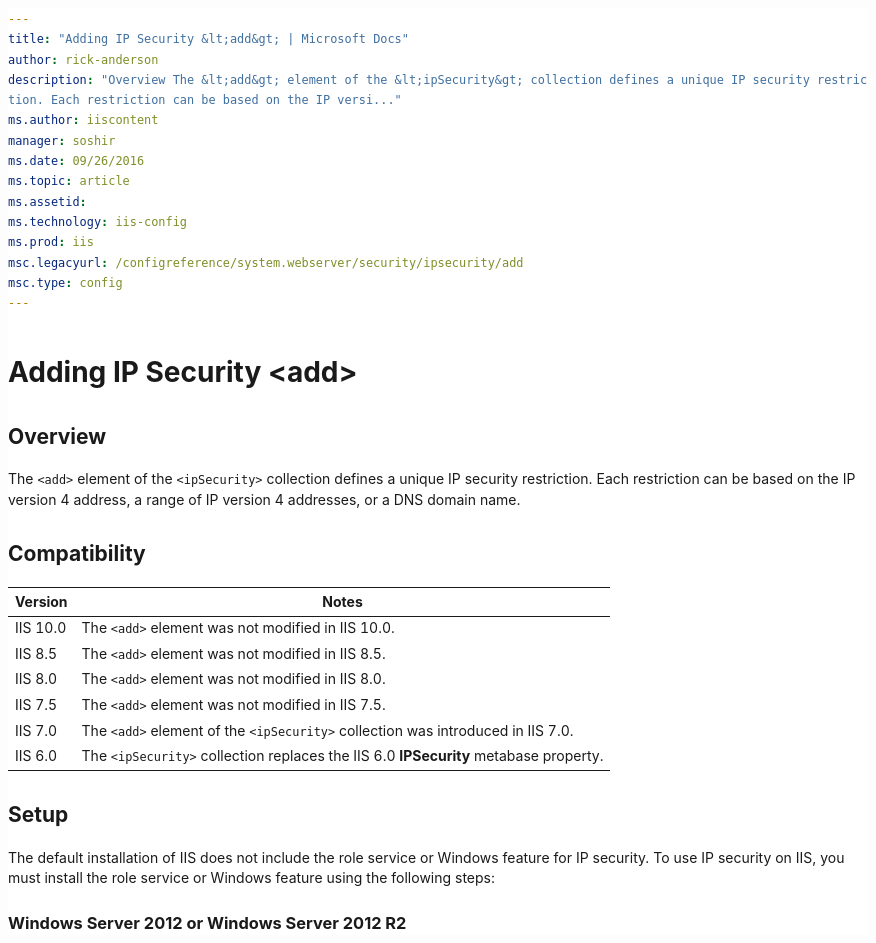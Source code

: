 ```yaml
---
title: "Adding IP Security &lt;add&gt; | Microsoft Docs"
author: rick-anderson
description: "Overview The &lt;add&gt; element of the &lt;ipSecurity&gt; collection defines a unique IP security restriction. Each restriction can be based on the IP versi..."
ms.author: iiscontent
manager: soshir
ms.date: 09/26/2016
ms.topic: article
ms.assetid: 
ms.technology: iis-config
ms.prod: iis
msc.legacyurl: /configreference/system.webserver/security/ipsecurity/add
msc.type: config
---
```

Adding IP Security &lt;add&gt;
====================
<a id="001"></a>
## Overview

The `<add>` element of the `<ipSecurity>` collection defines a unique IP security restriction. Each restriction can be based on the IP version 4 address, a range of IP version 4 addresses, or a DNS domain name.

<a id="002"></a>
## Compatibility

| Version | Notes |
| --- | --- |
| IIS 10.0 | The `<add>` element was not modified in IIS 10.0. |
| IIS 8.5 | The `<add>` element was not modified in IIS 8.5. |
| IIS 8.0 | The `<add>` element was not modified in IIS 8.0. |
| IIS 7.5 | The `<add>` element was not modified in IIS 7.5. |
| IIS 7.0 | The `<add>` element of the `<ipSecurity>` collection was introduced in IIS 7.0. |
| IIS 6.0 | The `<ipSecurity>` collection replaces the IIS 6.0 **IPSecurity** metabase property. |

<a id="003"></a>
## Setup

The default installation of IIS does not include the role service or Windows feature for IP security. To use IP security on IIS, you must install the role service or Windows feature using the following steps:

### Windows Server 2012 or Windows Server 2012 R2
